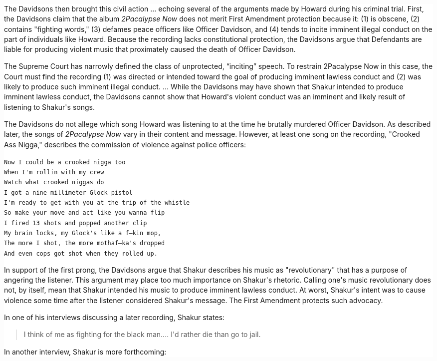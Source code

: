 The Davidsons then brought this civil action &hellip; 
echoing several of the arguments made by Howard during his criminal trial. 
First, the Davidsons claim that the album *2Pacalypse Now* does not merit First Amendment protection because it: (1) is obscene, (2) contains "fighting words," (3) defames peace officers like Officer Davidson, and (4) tends to incite imminent illegal conduct on the part of individuals like Howard. Because the recording lacks constitutional protection, the Davidsons argue that Defendants are liable for producing violent music that proximately caused the death of Officer Davidson.

The Supreme Court has narrowly defined the class of unprotected, “inciting” speech. 
To restrain 2Pacalypse Now in this case, 
the Court must find the recording 
(1) was directed or intended toward the goal 
of producing imminent lawless conduct and 
(2) was likely to produce such imminent illegal conduct. &hellip; 
While the Davidsons may have shown 
that Shakur intended to produce imminent lawless conduct, 
the Davidsons cannot show that Howard's violent conduct 
was an imminent and likely result of listening to Shakur's songs.

The Davidsons do not allege which song Howard was listening to 
at the time he brutally murdered Officer Davidson. 
As described later, 
the songs of *2Pacalypse Now* vary in their content and message. 
However, at least one song on the recording, 
"Crooked Ass Nigga," 
describes the commission of violence against police officers:

~~~
Now I could be a crooked nigga too 
When I'm rollin with my crew 
Watch what crooked niggas do 
I got a nine millimeter Glock pistol 
I'm ready to get with you at the trip of the whistle 
So make your move and act like you wanna flip 
I fired 13 shots and popped another clip 
My brain locks, my Glock's like a f—kin mop, 
The more I shot, the more mothaf—ka's dropped 
And even cops got shot when they rolled up.
~~~
 
In support of the first prong, 
the Davidsons argue that Shakur describes his music as "revolutionary" 
that has a purpose of angering the listener. 
This argument may place too much importance on Shakur's rhetoric. 
Calling one's music revolutionary does not, by itself, 
mean that Shakur intended his music to produce imminent lawless conduct. 
At worst, Shakur's intent was to cause violence 
some time after the listener considered Shakur's message. 
The First Amendment protects such advocacy.

In one of his interviews discussing a later recording, Shakur states:

> I think of me as fighting for the black man.... I'd rather die than go to jail.

In another interview, Shakur is more forthcoming: 
